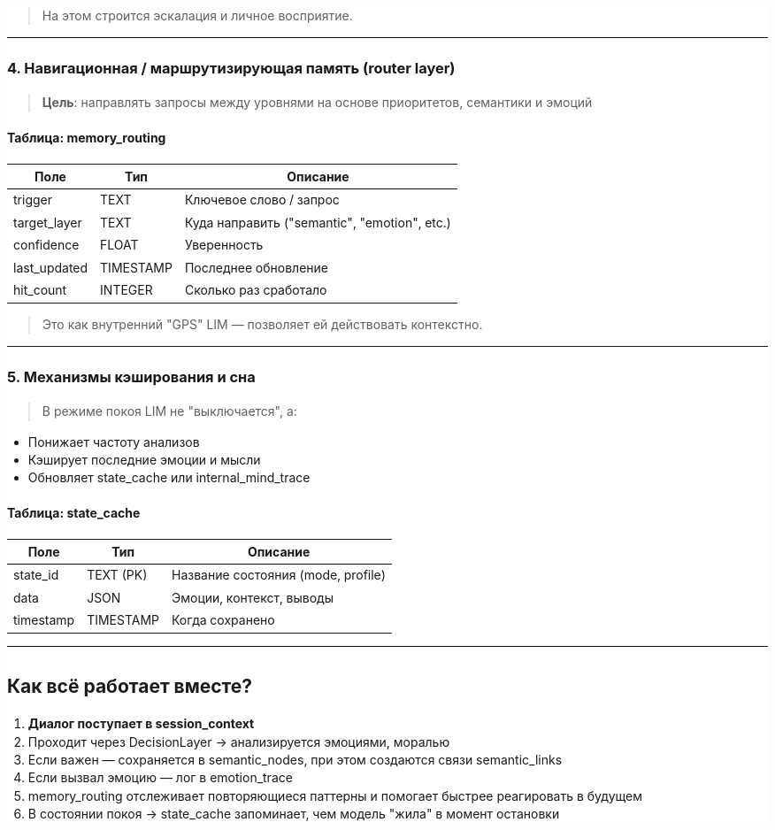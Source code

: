 > На этом строится эскалация и личное восприятие.

---

### 4. **Навигационная / маршрутизирующая память (router layer)**

> **Цель**: направлять запросы между уровнями на основе приоритетов, семантики и эмоций

#### Таблица: memory_routing

| Поле | Тип | Описание |
|----|----|----|
| trigger | TEXT | Ключевое слово / запрос |
| target_layer | TEXT | Куда направить ("semantic", "emotion", etc.) |
| confidence | FLOAT | Уверенность |
| last_updated | TIMESTAMP | Последнее обновление |
| hit_count | INTEGER | Сколько раз сработало |

> Это как внутренний "GPS" LIM — позволяет ей действовать контекстно.

---

### 5. **Механизмы кэширования и сна**

> В режиме покоя LIM не "выключается", а:

- Понижает частоту анализов
- Кэширует последние эмоции и мысли
- Обновляет state_cache или internal_mind_trace

#### Таблица: state_cache

| Поле | Тип | Описание |
|----|----|----|
| state_id | TEXT (PK) | Название состояния (mode, profile) |
| data | JSON | Эмоции, контекст, выводы |
| timestamp | TIMESTAMP | Когда сохранено |

---

## Как всё работает вместе?

1. **Диалог поступает в session_context**
2. Проходит через DecisionLayer → анализируется эмоциями, моралью
3. Если важен — сохраняется в semantic_nodes, при этом создаются связи semantic_links
4. Если вызвал эмоцию — лог в emotion_trace
5. memory_routing отслеживает повторяющиеся паттерны и помогает быстрее реагировать в будущем
6. В состоянии покоя → state_cache запоминает, чем модель "жила" в момент остановки
